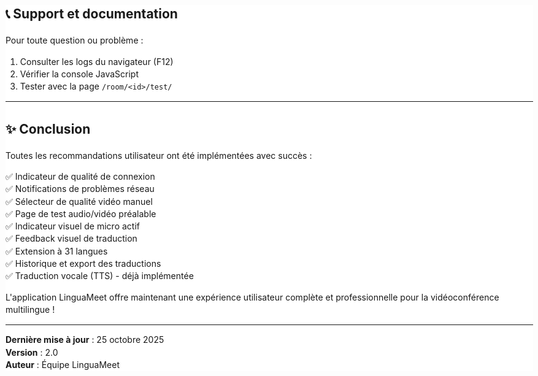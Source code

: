 ## 📞 **Support et documentation**

Pour toute question ou problème :
1. Consulter les logs du navigateur (F12)
2. Vérifier la console JavaScript
3. Tester avec la page `/room/<id>/test/`

---

## ✨ **Conclusion**

Toutes les recommandations utilisateur ont été implémentées avec succès :

✅ Indicateur de qualité de connexion  
✅ Notifications de problèmes réseau  
✅ Sélecteur de qualité vidéo manuel  
✅ Page de test audio/vidéo préalable  
✅ Indicateur visuel de micro actif  
✅ Feedback visuel de traduction  
✅ Extension à 31 langues  
✅ Historique et export des traductions  
✅ Traduction vocale (TTS) - déjà implémentée  

L'application LinguaMeet offre maintenant une expérience utilisateur complète et professionnelle pour la vidéoconférence multilingue !

---

**Dernière mise à jour** : 25 octobre 2025  
**Version** : 2.0  
**Auteur** : Équipe LinguaMeet
